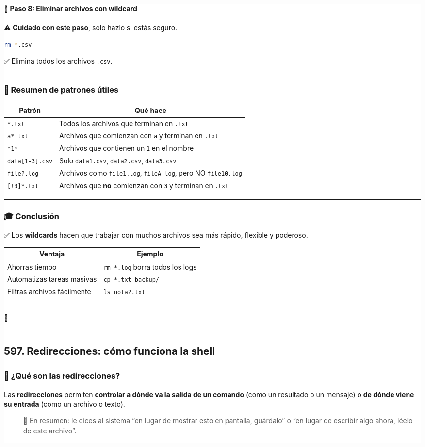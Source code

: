 #### 👣 Paso 8: Eliminar archivos con wildcard

⚠️ **Cuidado con este paso**, solo hazlo si estás seguro.

```bash
rm *.csv
```

✅ Elimina todos los archivos `.csv`.

---

### 🧠 Resumen de patrones útiles

| Patrón          | Qué hace                                                     |
| --------------- | ------------------------------------------------------------ |
| `*.txt`         | Todos los archivos que terminan en `.txt`                    |
| `a*.txt`        | Archivos que comienzan con `a` y terminan en `.txt`          |
| `*1*`           | Archivos que contienen un `1` en el nombre                   |
| `data[1-3].csv` | Solo `data1.csv`, `data2.csv`, `data3.csv`                   |
| `file?.log`     | Archivos como `file1.log`, `fileA.log`, pero NO `file10.log` |
| `[!3]*.txt`     | Archivos que **no** comienzan con `3` y terminan en `.txt`   |

---

### 🎓 Conclusión

✅ Los **wildcards** hacen que trabajar con muchos archivos sea más rápido, flexible y poderoso.

| Ventaja                     | Ejemplo                         |
| --------------------------- | ------------------------------- |
| Ahorras tiempo              | `rm *.log` borra todos los logs |
| Automatizas tareas masivas  | `cp *.txt backup/`              |
| Filtras archivos fácilmente | `ls nota?.txt`                  |

---

[🔼](#índice)

---

## **597. Redirecciones: cómo funciona la shell**

### 🧠 ¿Qué son las redirecciones?

Las **redirecciones** permiten **controlar a dónde va la salida de un comando** (como un resultado o un mensaje) o **de dónde viene su entrada** (como un archivo o texto).

> 🎯 En resumen: le dices al sistema “en lugar de mostrar esto en pantalla, guárdalo” o “en lugar de escribir algo ahora, léelo de este archivo”.

---
